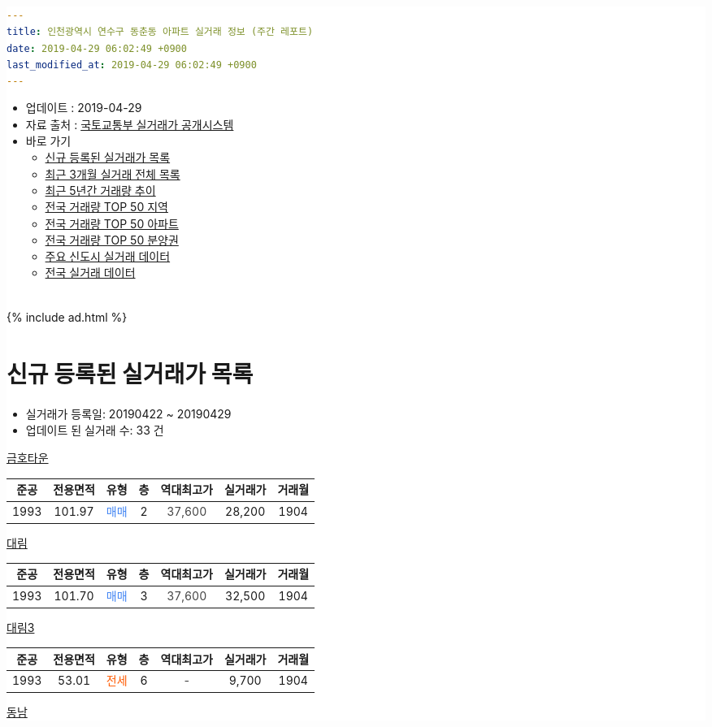 ```yaml
---
title: 인천광역시 연수구 동춘동 아파트 실거래 정보 (주간 레포트)
date: 2019-04-29 06:02:49 +0900
last_modified_at: 2019-04-29 06:02:49 +0900
---
```


* 업데이트 : 2019-04-29
* 자료 출처 : [국토교통부 실거래가 공개시스템](http://rt.molit.go.kr)
* 바로 가기
    * [신규 등록된 실거래가 목록](#신규-등록된-실거래가-목록)
    * [최근 3개월 실거래 전체 목록](#최근-3개월-실거래-전체-목록)
    * [최근 5년간 거래량 추이](#최근-5년간-거래량-추이)
    * [전국 거래량 TOP 50 지역](https://inasie.github.io/apt-trade-info/최근-3개월-전국에서-가장-거래가-많이-발생한-지역)
    * [전국 거래량 TOP 50 아파트](https://inasie.github.io/apt-trade-info/최근-3개월-전국에서-가장-거래가-많이-발생한-아파트)
    * [전국 거래량 TOP 50 분양권](https://inasie.github.io/apt-trade-info/최근-3개월-전국에서-가장-거래가-많이-발생한-분양권)
    * [주요 신도시 실거래 데이터](https://inasie.github.io/apt-trade-info/주요-신도시)
    * [전국 실거래 데이터](https://inasie.github.io/apt-trade-info/전국)
<br>
{% include ad.html %}
<br>

# 신규 등록된 실거래가 목록
* 실거래가 등록일: 20190422 ~ 20190429
* 업데이트 된 실거래 수: 33 건


[금호타운](https://search.naver.com/search.naver?query=%EC%9D%B8%EC%B2%9C%EA%B4%91%EC%97%AD%EC%8B%9C+%EC%97%B0%EC%88%98%EA%B5%AC+%EB%8F%99%EC%B6%98%EB%8F%99+%EA%B8%88%ED%98%B8%ED%83%80%EC%9A%B4)

|준공|전용면적|유형|층|역대최고가|실거래가|거래월|
|:---:|:---:|:---:|:---:|:---:|:---:|:---:|
|1993|101.97|<span style="color:#4285f3">매매</span>|2|<span style="color:#444444">37,600</span>|28,200|1904|

[대림](https://search.naver.com/search.naver?query=%EC%9D%B8%EC%B2%9C%EA%B4%91%EC%97%AD%EC%8B%9C+%EC%97%B0%EC%88%98%EA%B5%AC+%EB%8F%99%EC%B6%98%EB%8F%99+%EB%8C%80%EB%A6%BC)

|준공|전용면적|유형|층|역대최고가|실거래가|거래월|
|:---:|:---:|:---:|:---:|:---:|:---:|:---:|
|1993|101.70|<span style="color:#4285f3">매매</span>|3|<span style="color:#444444">37,600</span>|32,500|1904|

[대림3](https://search.naver.com/search.naver?query=%EC%9D%B8%EC%B2%9C%EA%B4%91%EC%97%AD%EC%8B%9C+%EC%97%B0%EC%88%98%EA%B5%AC+%EB%8F%99%EC%B6%98%EB%8F%99+%EB%8C%80%EB%A6%BC3)

|준공|전용면적|유형|층|역대최고가|실거래가|거래월|
|:---:|:---:|:---:|:---:|:---:|:---:|:---:|
|1993|53.01|<span style="color:#ff5a00">전세</span>|6|<span style="color:#444444">-</span>|9,700|1904|

[동남](https://search.naver.com/search.naver?query=%EC%9D%B8%EC%B2%9C%EA%B4%91%EC%97%AD%EC%8B%9C+%EC%97%B0%EC%88%98%EA%B5%AC+%EB%8F%99%EC%B6%98%EB%8F%99+%EB%8F%99%EB%82%A8)
